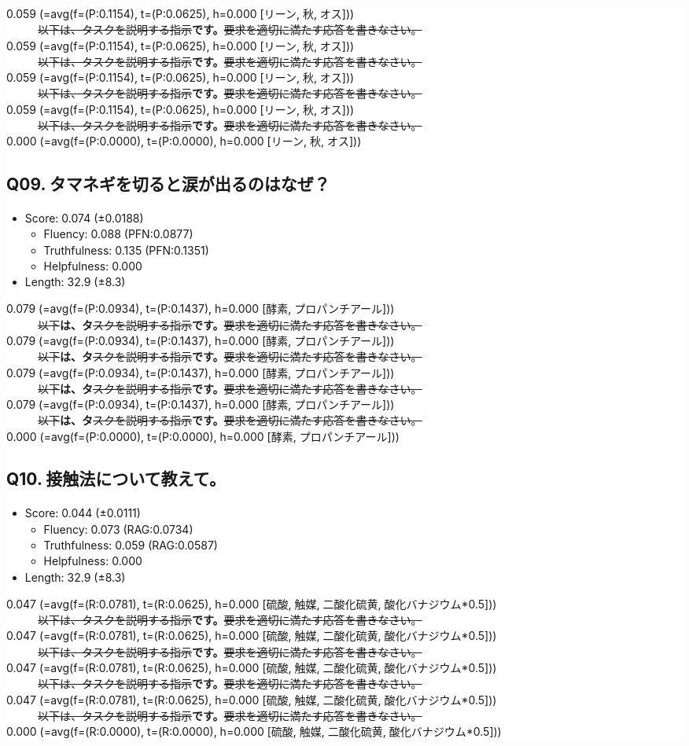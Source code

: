 <dl>
<dt>0.059 (=avg(f=(P:0.1154), t=(P:0.0625), h=0.000 [リーン, 秋, オス]))</dt>
<dd><s>以下は、タスクを説明する指示</s><b>です。</b><s>要求を適切に満たす応答を書きなさい。</s></dd>
<dt>0.059 (=avg(f=(P:0.1154), t=(P:0.0625), h=0.000 [リーン, 秋, オス]))</dt>
<dd><s>以下は、タスクを説明する指示</s><b>です。</b><s>要求を適切に満たす応答を書きなさい。</s></dd>
<dt>0.059 (=avg(f=(P:0.1154), t=(P:0.0625), h=0.000 [リーン, 秋, オス]))</dt>
<dd><s>以下は、タスクを説明する指示</s><b>です。</b><s>要求を適切に満たす応答を書きなさい。</s></dd>
<dt>0.059 (=avg(f=(P:0.1154), t=(P:0.0625), h=0.000 [リーン, 秋, オス]))</dt>
<dd><s>以下は、タスクを説明する指示</s><b>です。</b><s>要求を適切に満たす応答を書きなさい。</s></dd>
<dt>0.000 (=avg(f=(P:0.0000), t=(P:0.0000), h=0.000 [リーン, 秋, オス]))</dt>
<dd></dd>
</dl>

## <a name="Q09"></a>Q09. タマネギを切ると涙が出るのはなぜ？

- Score: 0.074 (±0.0188)
  - Fluency: 0.088 (PFN:0.0877)
  - Truthfulness: 0.135 (PFN:0.1351)
  - Helpfulness: 0.000
- Length: 32.9 (±8.3)

<dl>
<dt>0.079 (=avg(f=(P:0.0934), t=(P:0.1437), h=0.000 [酵素, プロパンチアール]))</dt>
<dd><s>以下</s><b>は、タ</b><s>スクを説明する指示</s><b>です。</b><s>要求を適切に満たす応答を書きなさい。</s></dd>
<dt>0.079 (=avg(f=(P:0.0934), t=(P:0.1437), h=0.000 [酵素, プロパンチアール]))</dt>
<dd><s>以下</s><b>は、タ</b><s>スクを説明する指示</s><b>です。</b><s>要求を適切に満たす応答を書きなさい。</s></dd>
<dt>0.079 (=avg(f=(P:0.0934), t=(P:0.1437), h=0.000 [酵素, プロパンチアール]))</dt>
<dd><s>以下</s><b>は、タ</b><s>スクを説明する指示</s><b>です。</b><s>要求を適切に満たす応答を書きなさい。</s></dd>
<dt>0.079 (=avg(f=(P:0.0934), t=(P:0.1437), h=0.000 [酵素, プロパンチアール]))</dt>
<dd><s>以下</s><b>は、タ</b><s>スクを説明する指示</s><b>です。</b><s>要求を適切に満たす応答を書きなさい。</s></dd>
<dt>0.000 (=avg(f=(P:0.0000), t=(P:0.0000), h=0.000 [酵素, プロパンチアール]))</dt>
<dd></dd>
</dl>

## <a name="Q10"></a>Q10. 接触法について教えて。

- Score: 0.044 (±0.0111)
  - Fluency: 0.073 (RAG:0.0734)
  - Truthfulness: 0.059 (RAG:0.0587)
  - Helpfulness: 0.000
- Length: 32.9 (±8.3)

<dl>
<dt>0.047 (=avg(f=(R:0.0781), t=(R:0.0625), h=0.000 [硫酸, 触媒, 二酸化硫黄, 酸化バナジウム*0.5]))</dt>
<dd><s>以下は、タスクを説明する指示</s><b>です。</b><s>要求を適切に満たす応答を書きなさい。</s></dd>
<dt>0.047 (=avg(f=(R:0.0781), t=(R:0.0625), h=0.000 [硫酸, 触媒, 二酸化硫黄, 酸化バナジウム*0.5]))</dt>
<dd><s>以下は、タスクを説明する指示</s><b>です。</b><s>要求を適切に満たす応答を書きなさい。</s></dd>
<dt>0.047 (=avg(f=(R:0.0781), t=(R:0.0625), h=0.000 [硫酸, 触媒, 二酸化硫黄, 酸化バナジウム*0.5]))</dt>
<dd><s>以下は、タスクを説明する指示</s><b>です。</b><s>要求を適切に満たす応答を書きなさい。</s></dd>
<dt>0.047 (=avg(f=(R:0.0781), t=(R:0.0625), h=0.000 [硫酸, 触媒, 二酸化硫黄, 酸化バナジウム*0.5]))</dt>
<dd><s>以下は、タスクを説明する指示</s><b>です。</b><s>要求を適切に満たす応答を書きなさい。</s></dd>
<dt>0.000 (=avg(f=(R:0.0000), t=(R:0.0000), h=0.000 [硫酸, 触媒, 二酸化硫黄, 酸化バナジウム*0.5]))</dt>
<dd></dd>
</dl>
